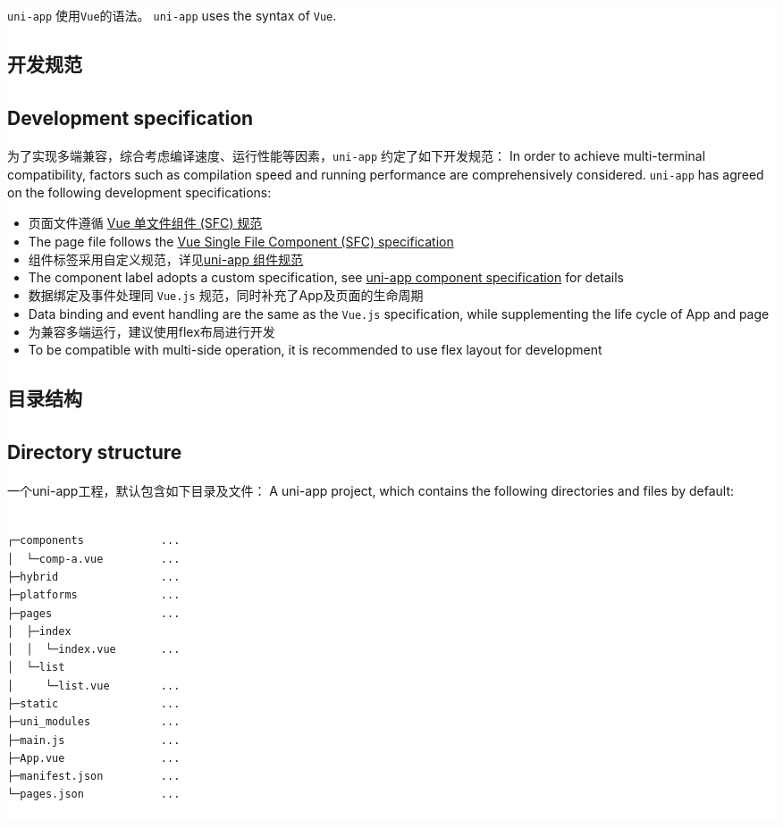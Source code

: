 
`uni-app` 使用`Vue`的语法。
`uni-app` uses the syntax of `Vue`.

## 开发规范
## Development specification

为了实现多端兼容，综合考虑编译速度、运行性能等因素，`uni-app` 约定了如下开发规范：
In order to achieve multi-terminal compatibility, factors such as compilation speed and running performance are comprehensively considered. `uni-app` has agreed on the following development specifications:

- 页面文件遵循 [Vue 单文件组件 (SFC) 规范](https://vue-loader.vuejs.org/zh/spec.html)
- The page file follows the [Vue Single File Component (SFC) specification](https://vue-loader.vuejs.org/zh/spec.html)
- 组件标签采用自定义规范，详见[uni-app 组件规范](component/README.md)
- The component label adopts a custom specification, see [uni-app component specification](component/README.md) for details
- 数据绑定及事件处理同 `Vue.js` 规范，同时补充了App及页面的生命周期
- Data binding and event handling are the same as the `Vue.js` specification, while supplementing the life cycle of App and page
- 为兼容多端运行，建议使用flex布局进行开发
- To be compatible with multi-side operation, it is recommended to use flex layout for development

## 目录结构
## Directory structure

一个uni-app工程，默认包含如下目录及文件：
A uni-app project, which contains the following directories and files by default:

<pre v-pre="" data-lang="">
	<code class="lang-" style="padding:0">
┌─components            ...
│  └─comp-a.vue         ...
├─hybrid                ...
├─platforms             ...
├─pages                 ...
│  ├─index
│  │  └─index.vue       ...
│  └─list
│     └─list.vue        ...
├─static                ...
├─uni_modules           ...
├─main.js               ...
├─App.vue               ...
├─manifest.json         ...
└─pages.json            ...
	</code>
</pre>

